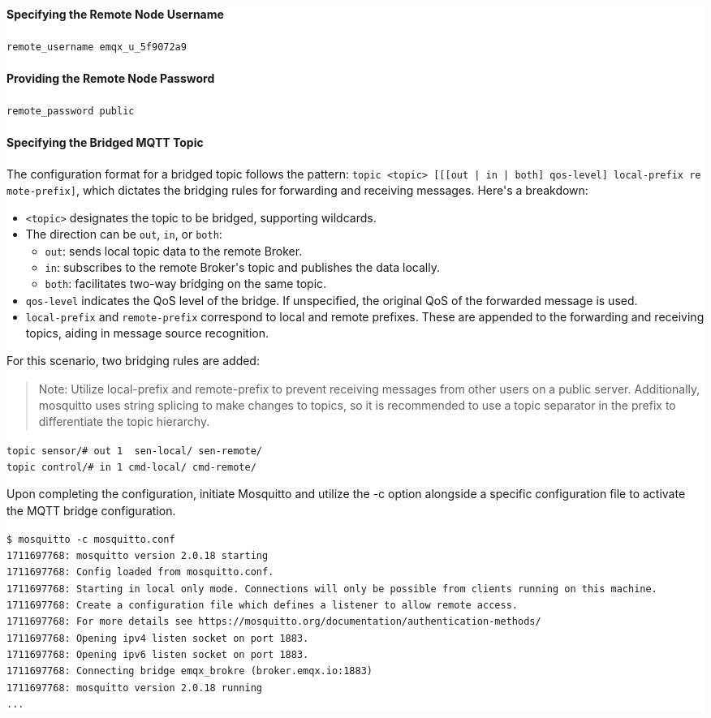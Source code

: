 #### Specifying the Remote Node Username

```
remote_username emqx_u_5f9072a9
```

#### Providing the Remote Node Password

```
remote_password public
```

#### Specifying the Bridged MQTT Topic

The configuration format for a bridged topic follows the pattern:
`topic <topic> [[[out | in | both] qos-level] local-prefix remote-prefix]`, which dictates the bridging rules for forwarding and receiving messages. Here's a breakdown:

- `<topic>` designates the topic to be bridged, supporting wildcards.
- The direction can be `out`, `in`, or `both`:
  - `out`: sends local topic data to the remote Broker.
  - `in`: subscribes to the remote Broker's topic and publishes the data locally.
  - `both`: facilitates two-way bridging on the same topic.
- `qos-level` indicates the QoS level of the bridge. If unspecified, the original QoS of the forwarded message is used.
- `local-prefix` and `remote-prefix` correspond to local and remote prefixes. These are appended to the forwarding and receiving topics, aiding in message source recognition.

For this scenario, two bridging rules are added:

> Note: Utilize local-prefix and remote-prefix to prevent receiving messages from other users on a public server. Additionally, mosquitto uses string splicing to make changes to topics, so it is recommended to use a topic separator in the prefix to differentiate the topic hierarchy.

```
topic sensor/# out 1  sen-local/ sen-remote/
topic control/# in 1 cmd-local/ cmd-remote/
```

Upon completing the configuration, initiate Mosquitto and utilize the -c option alongside a specific configuration file to activate the MQTT bridge configuration.

```shell
$ mosquitto -c mosquitto.conf
1711697768: mosquitto version 2.0.18 starting
1711697768: Config loaded from mosquitto.conf.
1711697768: Starting in local only mode. Connections will only be possible from clients running on this machine.
1711697768: Create a configuration file which defines a listener to allow remote access.
1711697768: For more details see https://mosquitto.org/documentation/authentication-methods/
1711697768: Opening ipv4 listen socket on port 1883.
1711697768: Opening ipv6 listen socket on port 1883.
1711697768: Connecting bridge emqx_brokre (broker.emqx.io:1883)
1711697768: mosquitto version 2.0.18 running
...
```
